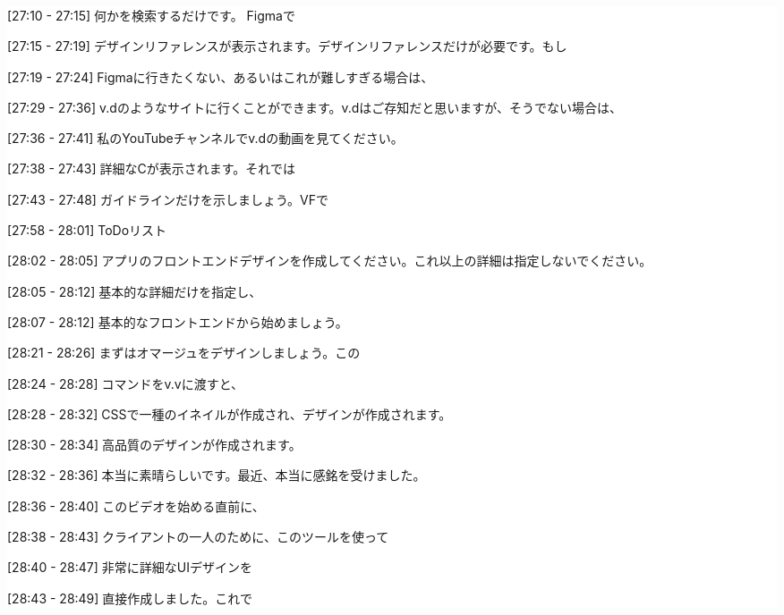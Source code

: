 [27:10 - 27:15]
何かを検索するだけです。  Figmaで

[27:15 - 27:19]
デザインリファレンスが表示されます。デザインリファレンスだけが必要です。もし

[27:19 - 27:24]
Figmaに行きたくない、あるいはこれが難しすぎる場合は、

[27:29 - 27:36]
v.dのようなサイトに行くことができます。v.dはご存知だと思いますが、そうでない場合は、

[27:36 - 27:41]
私のYouTubeチャンネルでv.dの動画を見てください。

[27:38 - 27:43]
詳細なCが表示されます。それでは

[27:43 - 27:48]
ガイドラインだけを示しましょう。VFで

[27:58 - 28:01]
ToDoリスト

[28:02 - 28:05]
アプリのフロントエンドデザインを作成してください。これ以上の詳細は指定しないでください。

[28:05 - 28:12]
基本的な詳細だけを指定し、

[28:07 - 28:12]
基本的なフロントエンドから始めましょう。

[28:21 - 28:26]
まずはオマージュをデザインしましょう。この

[28:24 - 28:28]
コマンドをv.vに渡すと、

[28:28 - 28:32]
CSSで一種のイネイルが作成され、デザインが作成されます。

[28:30 - 28:34]
高品質のデザインが作成されます。

[28:32 - 28:36]
本当に素晴らしいです。最近、本当に感銘を受けました。

[28:36 - 28:40]
このビデオを始める直前に、

[28:38 - 28:43]
クライアントの一人のために、このツールを使って

[28:40 - 28:47]
非常に詳細なUIデザインを

[28:43 - 28:49]
直接作成しました。これで
